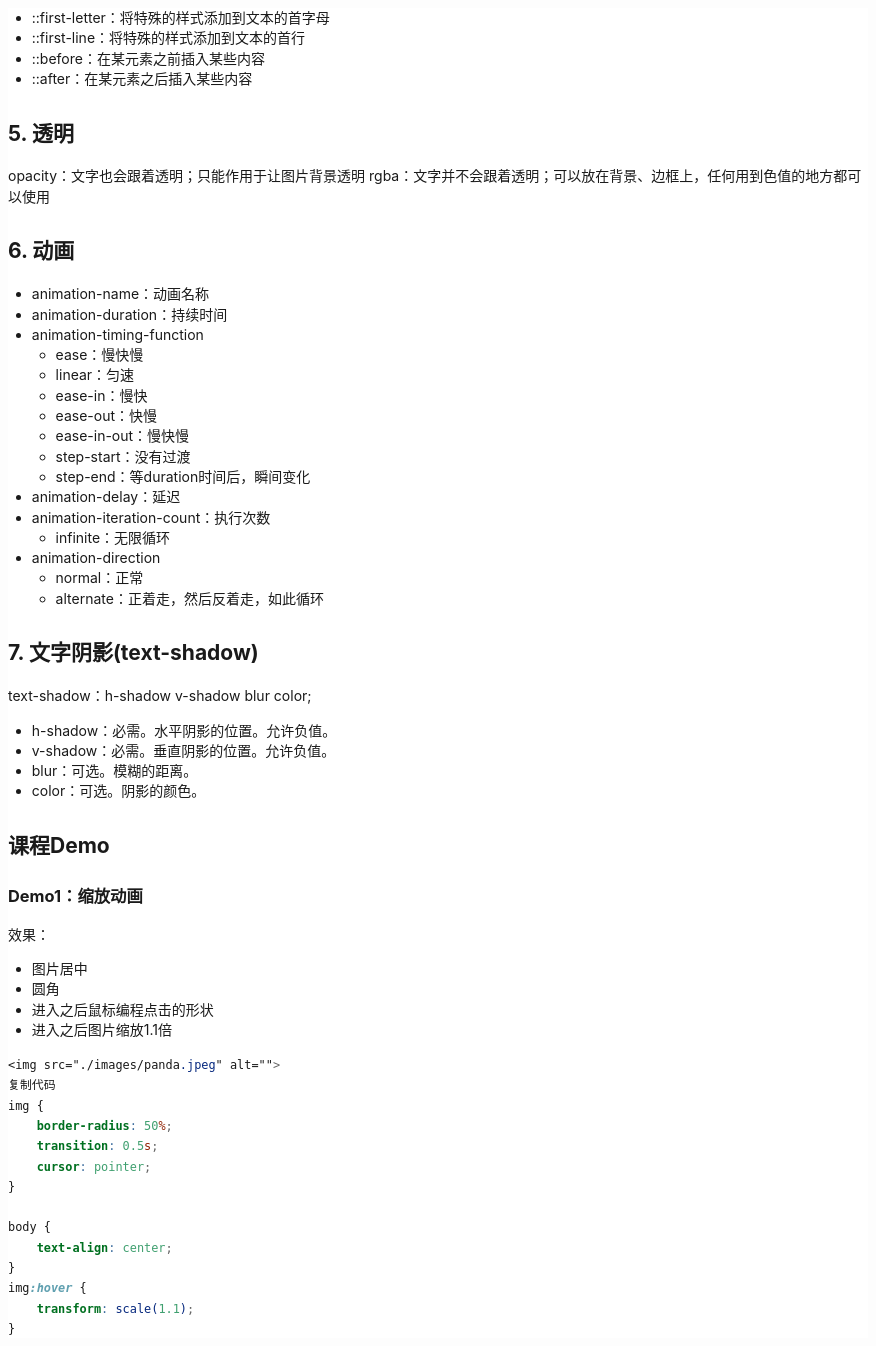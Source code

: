 - ::first-letter：将特殊的样式添加到文本的首字母
- ::first-line：将特殊的样式添加到文本的首行
- ::before：在某元素之前插入某些内容
- ::after：在某元素之后插入某些内容

## 5. 透明

opacity：文字也会跟着透明；只能作用于让图片背景透明 rgba：文字并不会跟着透明；可以放在背景、边框上，任何用到色值的地方都可以使用

## 6. 动画

- animation-name：动画名称
- animation-duration：持续时间
- animation-timing-function
  - ease：慢快慢
  - linear：匀速
  - ease-in：慢快
  - ease-out：快慢
  - ease-in-out：慢快慢
  - step-start：没有过渡
  - step-end：等duration时间后，瞬间变化
- animation-delay：延迟
- animation-iteration-count：执行次数
  - infinite：无限循环
- animation-direction
  - normal：正常
  - alternate：正着走，然后反着走，如此循环

## 7. 文字阴影(text-shadow)

text-shadow：h-shadow v-shadow blur color;

- h-shadow：必需。水平阴影的位置。允许负值。
- v-shadow：必需。垂直阴影的位置。允许负值。
- blur：可选。模糊的距离。
- color：可选。阴影的颜色。

## 课程Demo

### Demo1：缩放动画

效果：

- 图片居中
- 圆角
- 进入之后鼠标编程点击的形状
- 进入之后图片缩放1.1倍

```css
<img src="./images/panda.jpeg" alt="">
复制代码
img {
    border-radius: 50%;
    transition: 0.5s;
    cursor: pointer;
}

body {
    text-align: center;
}
img:hover {
    transform: scale(1.1);
}
```
